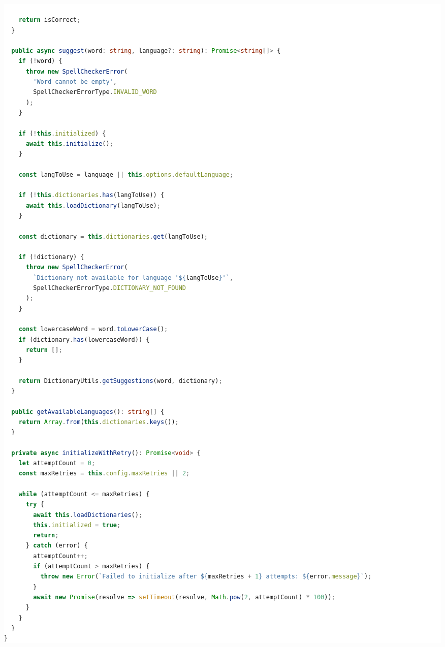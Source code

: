 ```typescript
    
    return isCorrect;
  }
  
  public async suggest(word: string, language?: string): Promise<string[]> {
    if (!word) {
      throw new SpellCheckerError(
        'Word cannot be empty',
        SpellCheckerErrorType.INVALID_WORD
      );
    }
    
    if (!this.initialized) {
      await this.initialize();
    }
    
    const langToUse = language || this.options.defaultLanguage;
    
    if (!this.dictionaries.has(langToUse)) {
      await this.loadDictionary(langToUse);
    }
    
    const dictionary = this.dictionaries.get(langToUse);
    
    if (!dictionary) {
      throw new SpellCheckerError(
        `Dictionary not available for language '${langToUse}'`,
        SpellCheckerErrorType.DICTIONARY_NOT_FOUND
      );
    }
    
    const lowercaseWord = word.toLowerCase();
    if (dictionary.has(lowercaseWord)) {
      return [];
    }
    
    return DictionaryUtils.getSuggestions(word, dictionary);
  }
  
  public getAvailableLanguages(): string[] {
    return Array.from(this.dictionaries.keys());
  }

  private async initializeWithRetry(): Promise<void> {
    let attemptCount = 0;
    const maxRetries = this.config.maxRetries || 2;

    while (attemptCount <= maxRetries) {
      try {
        await this.loadDictionaries();
        this.initialized = true;
        return;
      } catch (error) {
        attemptCount++;
        if (attemptCount > maxRetries) {
          throw new Error(`Failed to initialize after ${maxRetries + 1} attempts: ${error.message}`);
        }
        await new Promise(resolve => setTimeout(resolve, Math.pow(2, attemptCount) * 100));
      }
    }
  }
}
```